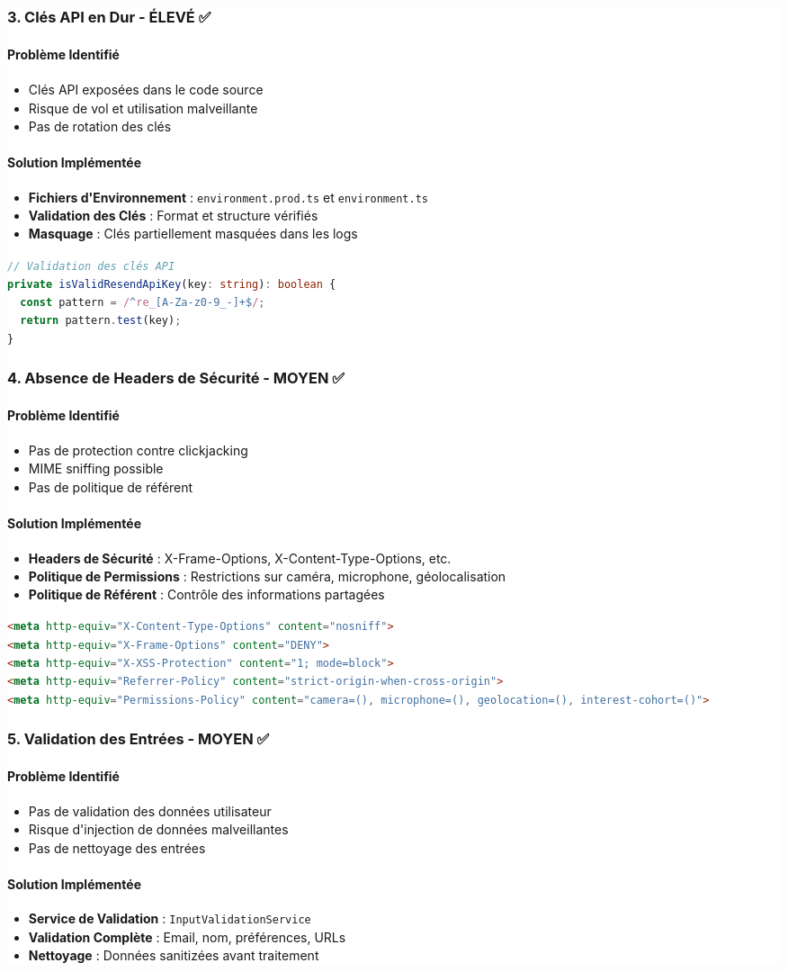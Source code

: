 ### **3. Clés API en Dur - ÉLEVÉ ✅**

#### **Problème Identifié**
- Clés API exposées dans le code source
- Risque de vol et utilisation malveillante
- Pas de rotation des clés

#### **Solution Implémentée**
- **Fichiers d'Environnement** : `environment.prod.ts` et `environment.ts`
- **Validation des Clés** : Format et structure vérifiés
- **Masquage** : Clés partiellement masquées dans les logs

```typescript
// Validation des clés API
private isValidResendApiKey(key: string): boolean {
  const pattern = /^re_[A-Za-z0-9_-]+$/;
  return pattern.test(key);
}
```

### **4. Absence de Headers de Sécurité - MOYEN ✅**

#### **Problème Identifié**
- Pas de protection contre clickjacking
- MIME sniffing possible
- Pas de politique de référent

#### **Solution Implémentée**
- **Headers de Sécurité** : X-Frame-Options, X-Content-Type-Options, etc.
- **Politique de Permissions** : Restrictions sur caméra, microphone, géolocalisation
- **Politique de Référent** : Contrôle des informations partagées

```html
<meta http-equiv="X-Content-Type-Options" content="nosniff">
<meta http-equiv="X-Frame-Options" content="DENY">
<meta http-equiv="X-XSS-Protection" content="1; mode=block">
<meta http-equiv="Referrer-Policy" content="strict-origin-when-cross-origin">
<meta http-equiv="Permissions-Policy" content="camera=(), microphone=(), geolocation=(), interest-cohort=()">
```

### **5. Validation des Entrées - MOYEN ✅**

#### **Problème Identifié**
- Pas de validation des données utilisateur
- Risque d'injection de données malveillantes
- Pas de nettoyage des entrées

#### **Solution Implémentée**
- **Service de Validation** : `InputValidationService`
- **Validation Complète** : Email, nom, préférences, URLs
- **Nettoyage** : Données sanitizées avant traitement
